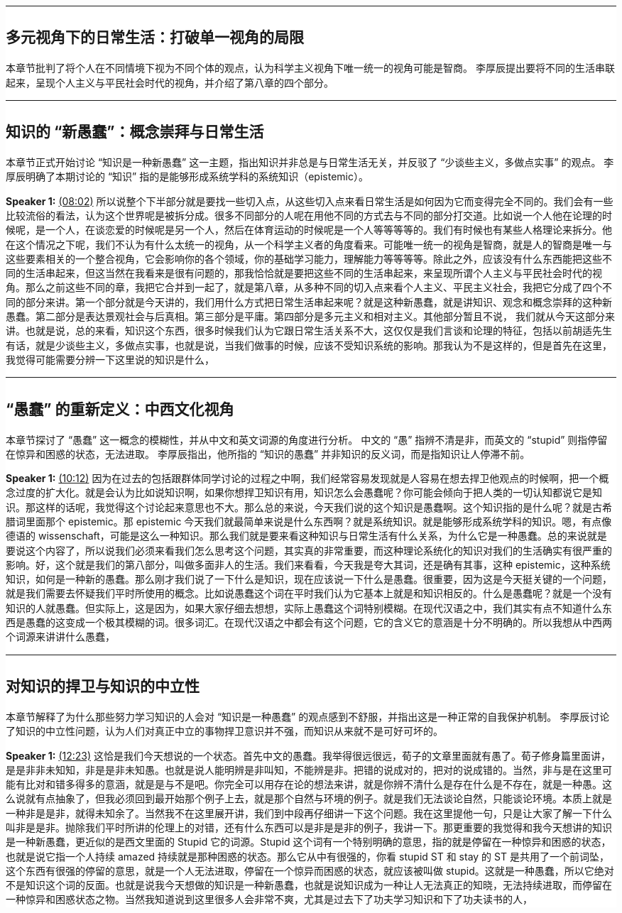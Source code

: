 
---

## 多元视角下的日常生活：打破单一视角的局限
本章节批判了将个人在不同情境下视为不同个体的观点，认为科学主义视角下唯一统一的视角可能是智商。  李厚辰提出要将不同的生活串联起来，呈现个人主义与平民社会时代的视角，并介绍了第八章的四个部分。


---

## 知识的 “新愚蠢”：概念崇拜与日常生活
本章节正式开始讨论 “知识是一种新愚蠢” 这一主题，指出知识并非总是与日常生活无关，并反驳了 “少谈些主义，多做点实事” 的观点。  李厚辰明确了本期讨论的 “知识” 指的是能够形成系统学科的系统知识（epistemic）。

**Speaker 1:**
[(08:02)](https://podwise.ai/dashboard/episodes/120634?locate=482)
所以说整个下半部分就是要找一些切入点，从这些切入点来看日常生活是如何因为它而变得完全不同的。我们会有一些比较流俗的看法，认为这个世界呢是被拆分成。很多不同部分的人呢在用他不同的方式去与不同的部分打交道。比如说一个人他在论理的时候呢，是一个人，在谈恋爱的时候呢是另一个人，然后在体育运动的时候呢是一个人等等等等的。我们有时候也有某些人格理论来拆分。他在这个情况之下呢，我们不认为有什么太统一的视角，从一个科学主义者的角度看来。可能唯一统一的视角是智商，就是人的智商是唯一与这些要素相关的一个整合视角，它会影响你的各个领域，你的基础学习能力，理解能力等等等等。除此之外，应该没有什么东西能把这些不同的生活串起来，但这当然在我看来是很有问题的，那我恰恰就是要把这些不同的生活串起来，来呈现所谓个人主义与平民社会时代的视角。那么之前这些不同的章，我把它合并到一起了，就是第八章，从多种不同的切入点来看个人主义、平民主义社会，我把它分成了四个不同的部分来讲。第一个部分就是今天讲的，我们用什么方式把日常生活串起来呢？就是这种新愚蠢，就是讲知识、观念和概念崇拜的这种新愚蠢。第二部分是表达景观社会与后真相。第三部分是平庸。第四部分是多元主义和相对主义。其他部分暂且不说， 我们就从今天这部分来讲。也就是说，总的来看，知识这个东西，很多时候我们认为它跟日常生活关系不大，这仅仅是我们言谈和论理的特征，包括以前胡适先生有话，就是少谈些主义，多做点实事，也就是说，当我们做事的时候，应该不受知识系统的影响。那我认为不是这样的，但是首先在这里，我觉得可能需要分辨一下这里说的知识是什么，


---

## “愚蠢” 的重新定义：中西文化视角
本章节探讨了 “愚蠢” 这一概念的模糊性，并从中文和英文词源的角度进行分析。  中文的 “愚” 指辨不清是非，而英文的 “stupid” 则指停留在惊异和困惑的状态，无法进取。  李厚辰指出，他所指的 “知识的愚蠢” 并非知识的反义词，而是指知识让人停滞不前。

**Speaker 1:**
[(10:12)](https://podwise.ai/dashboard/episodes/120634?locate=612)
因为在过去的包括跟群体同学讨论的过程之中啊，我们经常容易发现就是人容易在想去捍卫他观点的时候啊，把一个概念过度的扩大化。就是会认为比如说知识啊，如果你想捍卫知识有用，知识怎么会愚蠢呢？你可能会倾向于把人类的一切认知都说它是知识。那这样的话呢，我觉得这个讨论起来意思也不大。那么总的来说，今天我们说的这个知识是愚蠢啊。这个知识指的是什么呢？就是古希腊词里面那个 epistemic。那 epistemic 今天我们就最简单来说是什么东西啊？就是系统知识。就是能够形成系统学科的知识。嗯，有点像德语的 wissenschaft，可能是这么一种知识。那么我们就是要来看这种知识与日常生活有什么关系，为什么它是一种愚蠢。总的来说就是要说这个内容了，所以说我们必须来看我们怎么思考这个问题，其实真的非常重要，而这种理论系统化的知识对我们的生活确实有很严重的影响。好，这个就是我们的第八部分，叫做多面非人的生活。我们来看看，今天我是夸大其词，还是确有其事，这种 epistemic，这种系统知识，如何是一种新的愚蠢。那么刚才我们说了一下什么是知识，现在应该说一下什么是愚蠢。很重要，因为这是今天挺关键的一个问题，就是我们需要去怀疑我们平时所使用的概念。比如说愚蠢这个词在平时我们认为它基本上就是和知识相反的。什么是愚蠢呢？就是一个没有知识的人就愚蠢。但实际上，这是因为，如果大家仔细去想想，实际上愚蠢这个词特别模糊。在现代汉语之中，我们其实有点不知道什么东西是愚蠢的这变成一个极其模糊的词。很多词汇。在现代汉语之中都会有这个问题，它的含义它的意涵是十分不明确的。所以我想从中西两个词源来讲讲什么愚蠢，


---

## 对知识的捍卫与知识的中立性
本章节解释了为什么那些努力学习知识的人会对 “知识是一种愚蠢” 的观点感到不舒服，并指出这是一种正常的自我保护机制。  李厚辰讨论了知识的中立性问题，认为人们对真正中立的事物捍卫意识并不强，而知识从来就不是可好可坏的。

**Speaker 1:**
[(12:23)](https://podwise.ai/dashboard/episodes/120634?locate=743)
这恰是我们今天想说的一个状态。首先中文的愚蠢。我举得很远很远，荀子的文章里面就有愚了。荀子修身篇里面讲，是是非非未知知，非是是非未知愚。也就是说人能明辨是非叫知，不能辨是非。把错的说成对的，把对的说成错的。当然，非与是在这里可能有比对和错多得多的意涵，就是是与不是吧。你完全可以用存在论的想法来讲，就是你辨不清什么是存在什么是不存在，就是一种愚。这么说就有点抽象了，但我必须回到最开始那个例子上去，就是那个自然与环境的例子。就是我们无法谈论自然，只能谈论环境。本质上就是一种非是是非，就得未知余了。当然我不在这里展开讲，我们到中段再仔细讲一下这个问题。我在这里提他一句，只是让大家了解一下什么叫非是是非。抛除我们平时所讲的伦理上的对错，还有什么东西可以是非是是非的例子，我讲一下。那更重要的我觉得和我今天想讲的知识是一种新愚蠢，更近似的是西文里面的 Stupid 它的词源。Stupid 这个词有一个特别明确的意思，指的就是停留在一种惊异和困惑的状态，也就是说它指一个人持续 amazed 持续就是那种困惑的状态。那么它从中有很强的，你看 stupid ST 和 stay 的 ST 是共用了一个前词坠，这个东西有很强的停留的意思，就是一个人无法进取，停留在一个惊异而困惑的状态，就应该被叫做 stupid。这就是一种愚蠢，所以它绝对不是知识这个词的反面。也就是说我今天想做的知识是一种新愚蠢，也就是说知识成为一种让人无法真正的知晓，无法持续进取，而停留在一种惊异和困惑状态之物。当然我知道说到这里很多人会非常不爽，尤其是过去下了功夫学习知识和下了功夫读书的人，
